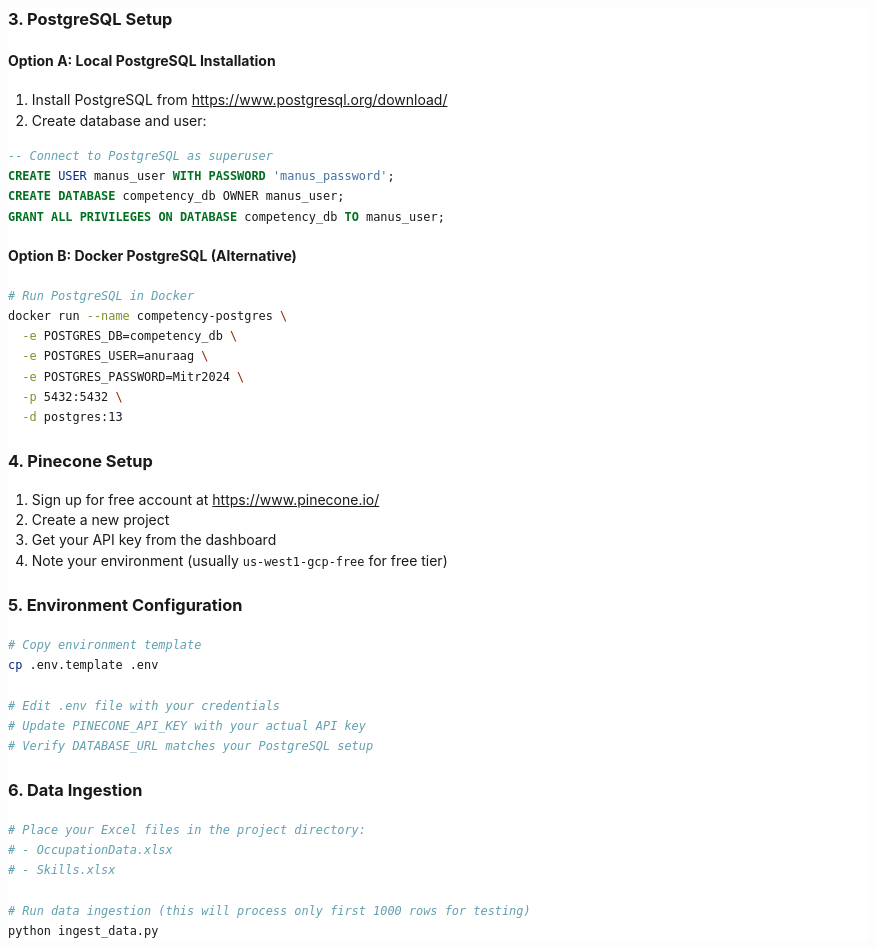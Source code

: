 ### 3. PostgreSQL Setup

#### Option A: Local PostgreSQL Installation

1. Install PostgreSQL from https://www.postgresql.org/download/
2. Create database and user:

```sql
-- Connect to PostgreSQL as superuser
CREATE USER manus_user WITH PASSWORD 'manus_password';
CREATE DATABASE competency_db OWNER manus_user;
GRANT ALL PRIVILEGES ON DATABASE competency_db TO manus_user;
```

#### Option B: Docker PostgreSQL (Alternative)

```bash
# Run PostgreSQL in Docker
docker run --name competency-postgres \
  -e POSTGRES_DB=competency_db \
  -e POSTGRES_USER=anuraag \
  -e POSTGRES_PASSWORD=Mitr2024 \
  -p 5432:5432 \
  -d postgres:13
```

### 4. Pinecone Setup

1. Sign up for free account at https://www.pinecone.io/
2. Create a new project
3. Get your API key from the dashboard
4. Note your environment (usually `us-west1-gcp-free` for free tier)

### 5. Environment Configuration

```bash
# Copy environment template
cp .env.template .env

# Edit .env file with your credentials
# Update PINECONE_API_KEY with your actual API key
# Verify DATABASE_URL matches your PostgreSQL setup
```

### 6. Data Ingestion

```bash
# Place your Excel files in the project directory:
# - OccupationData.xlsx
# - Skills.xlsx

# Run data ingestion (this will process only first 1000 rows for testing)
python ingest_data.py
```
